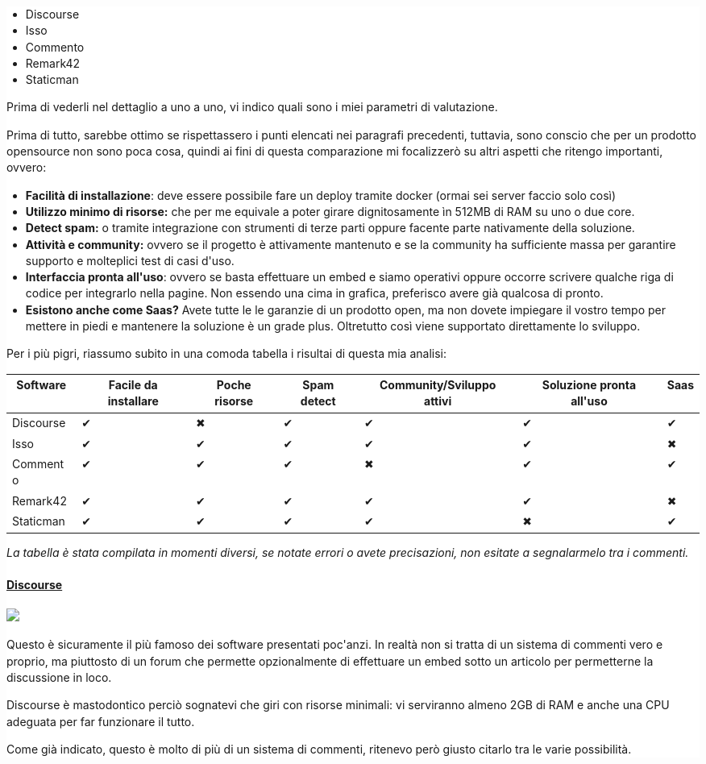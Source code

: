 * Discourse
* Isso
* Commento
* Remark42
* Staticman

Prima di vederli nel dettaglio a uno a uno, vi indico quali sono i miei parametri di valutazione.

Prima di tutto, sarebbe ottimo se rispettassero i punti elencati nei paragrafi precedenti, tuttavia, sono conscio che per un prodotto opensource non sono poca cosa,  quindi ai fini di questa comparazione mi focalizzerò su altri aspetti che ritengo importanti, ovvero:

* **Facilità di installazione**: deve essere possibile fare un deploy tramite docker (ormai sei server faccio solo così)
* **Utilizzo minimo di risorse:** che per me equivale a poter girare dignitosamente ìn 512MB di RAM su uno o due core.
* **Detect spam:** o tramite integrazione con strumenti di terze parti oppure facente parte nativamente della soluzione.
* **Attività e community:**  ovvero se il progetto è attivamente mantenuto e se la community ha sufficiente massa per garantire supporto e molteplici test di casi d'uso.
* **Interfaccia pronta all'uso**: ovvero se basta effettuare un embed e siamo operativi oppure occorre scrivere qualche riga di codice per integrarlo nella pagine. Non essendo una cima in grafica, preferisco avere già qualcosa di pronto.
* **Esistono anche come Saas?** Avete tutte le le garanzie di un prodotto open, ma non dovete impiegare il vostro tempo per mettere in piedi e mantenere la soluzione è un grade plus. Oltretutto così viene supportato direttamente lo sviluppo.

Per i più pigri, riassumo subito in una comoda tabella i risultai di questa mia analisi:

| Software | Facile da installare | Poche risorse | Spam detect | Community/Sviluppo attivi | Soluzione pronta all'uso | Saas |
| --- | --- | --- | --- | --- | --- | --- |
| Discourse | ✔ | ✖ | ✔ | ✔ | ✔ | ✔ |
| Isso | ✔ | ✔ | ✔ | ✔ | ✔ | ✖ |
| Commento | ✔ | ✔ | ✔ | ✖ | ✔ | ✔ |
| Remark42 | ✔ | ✔ | ✔ | ✔ | ✔ | ✖ |
| Staticman | ✔ | ✔ | ✔ | ✔ | ✖ | ✔ |

_La tabella è stata compilata in momenti diversi, se notate errori o avete precisazioni, non esitate a segnalarmelo tra i commenti._

#### [Discourse](https://www.discourse.org/)

![](/images/discourse.png)

Questo è sicuramente il più famoso dei software presentati poc'anzi. In realtà non si tratta di un sistema di commenti vero e proprio, ma piuttosto di un forum che permette opzionalmente di effettuare un embed sotto un articolo per permetterne la discussione in loco.

Discourse è mastodontico perciò sognatevi che giri con risorse minimali: vi serviranno almeno 2GB di RAM e anche una CPU adeguata per far funzionare il tutto.

Come già indicato, questo è molto di più di un sistema di commenti, ritenevo però giusto citarlo tra le varie possibilità.
